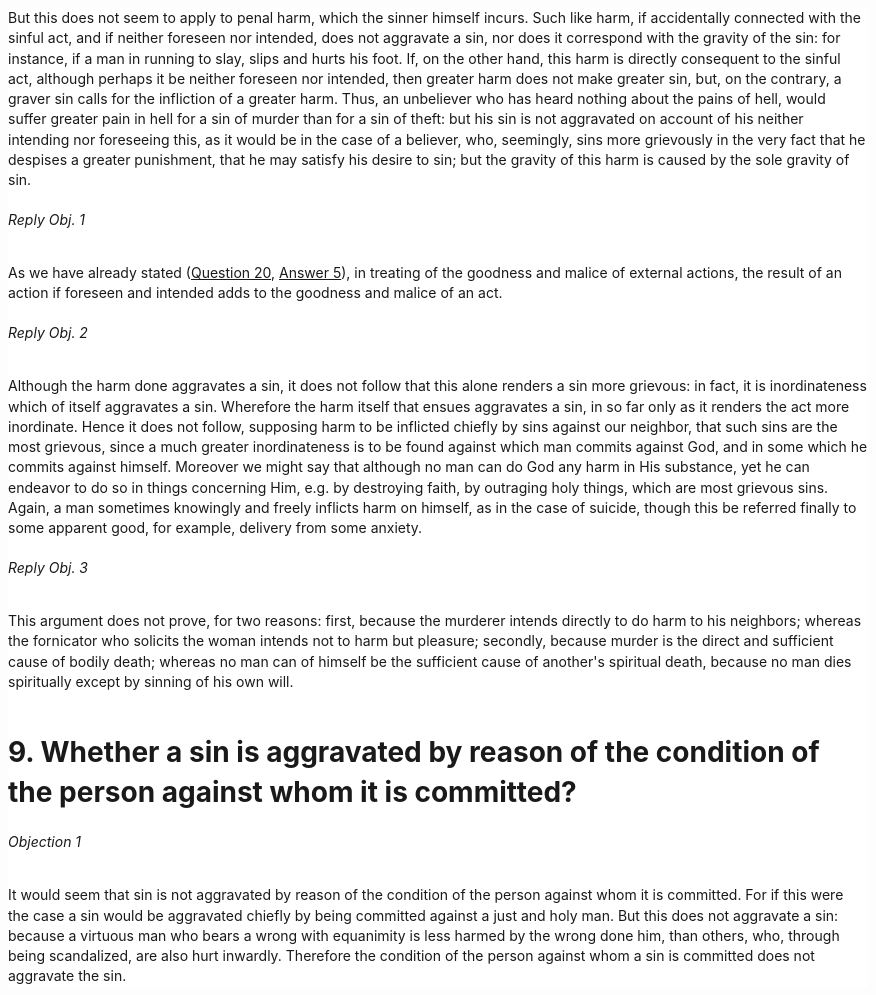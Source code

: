 But this does not seem to apply to penal harm, which the sinner himself incurs. Such like harm, if accidentally connected with the sinful act, and if neither foreseen nor intended, does not aggravate a sin, nor does it correspond with the gravity of the sin: for instance, if a man in running to slay, slips and hurts his foot. If, on the other hand, this harm is directly consequent to the sinful act, although perhaps it be neither foreseen nor intended, then greater harm does not make greater sin, but, on the contrary, a graver sin calls for the infliction of a greater harm. Thus, an unbeliever who has heard nothing about the pains of hell, would suffer greater pain in hell for a sin of murder than for a sin of theft: but his sin is not aggravated on account of his neither intending nor foreseeing this, as it would be in the case of a believer, who, seemingly, sins more grievously in the very fact that he despises a greater punishment, that he may satisfy his desire to sin; but the gravity of this harm is caused by the sole gravity of sin.  

###### Reply Obj. 1
As we have already stated ([Question 20](../../006.%20Human%20Acts;%20Acts%20Peculiar%20to%20Man%20(16)/20.%20Goodness%20and%20Malice%20in%20External%20Human%20Affairs.md), [Answer 5](../../006.%20Human%20Acts;%20Acts%20Peculiar%20to%20Man%20(16)/20.%20Goodness%20and%20Malice%20in%20External%20Human%20Affairs.md#5.%20Whether%20the%20consequences%20of%20the%20external%20action%20increase%20its%20goodness%20or%20malice?%20)), in treating of the goodness and malice of external actions, the result of an action if foreseen and intended adds to the goodness and malice of an act.  

###### Reply Obj. 2
Although the harm done aggravates a sin, it does not follow that this alone renders a sin more grievous: in fact, it is inordinateness which of itself aggravates a sin. Wherefore the harm itself that ensues aggravates a sin, in so far only as it renders the act more inordinate. Hence it does not follow, supposing harm to be inflicted chiefly by sins against our neighbor, that such sins are the most grievous, since a much greater inordinateness is to be found against which man commits against God, and in some which he commits against himself. Moreover we might say that although no man can do God any harm in His substance, yet he can endeavor to do so in things concerning Him, e.g. by destroying faith, by outraging holy things, which are most grievous sins. Again, a man sometimes knowingly and freely inflicts harm on himself, as in the case of suicide, though this be referred finally to some apparent good, for example, delivery from some anxiety.  

###### Reply Obj. 3
This argument does not prove, for two reasons: first, because the murderer intends directly to do harm to his neighbors; whereas the fornicator who solicits the woman intends not to harm but pleasure; secondly, because murder is the direct and sufficient cause of bodily death; whereas no man can of himself be the sufficient cause of another's spiritual death, because no man dies spiritually except by sinning of his own will.  




# 9. Whether a sin is aggravated by reason of the condition of the person against whom it is committed? 

###### Objection 1
It would seem that sin is not aggravated by reason of the condition of the person against whom it is committed. For if this were the case a sin would be aggravated chiefly by being committed against a just and holy man. But this does not aggravate a sin: because a virtuous man who bears a wrong with equanimity is less harmed by the wrong done him, than others, who, through being scandalized, are also hurt inwardly. Therefore the condition of the person against whom a sin is committed does not aggravate the sin.  
